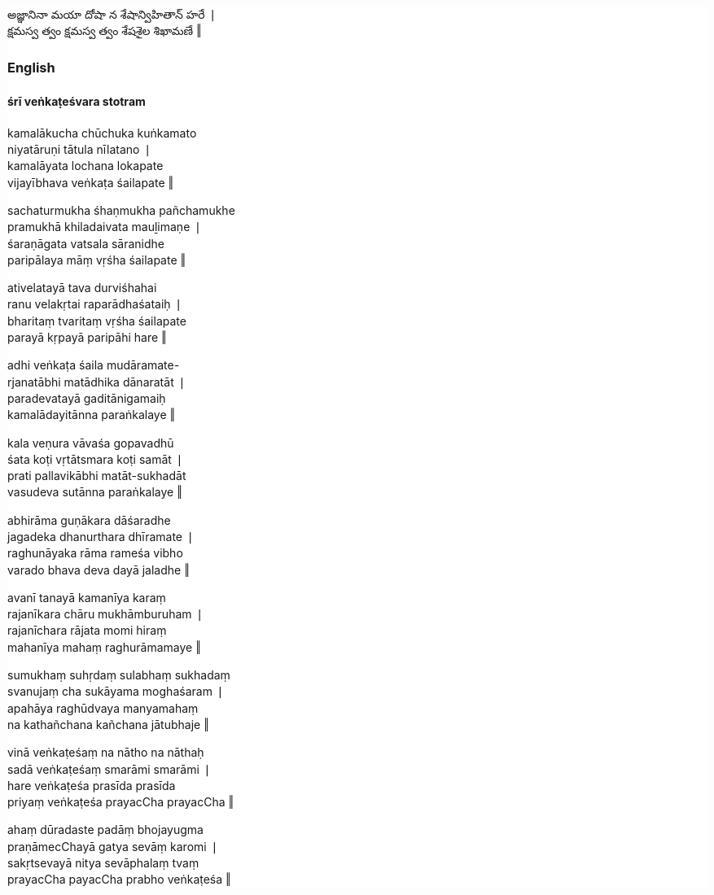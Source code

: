 అజ్ఞానినా మయా దోషా న శేషాన్విహితాన్ హరే ❘  
క్షమస్వ త్వం క్షమస్వ త్వం శేషశైల శిఖామణే ‖  

### English

#### śrī veṅkaṭeśvara stotram

kamalākucha chūchuka kuṅkamato  
niyatāruṇi tātula nīlatano ❘  
kamalāyata lochana lokapate  
vijayībhava veṅkaṭa śailapate ‖

sachaturmukha śhaṇmukha pañchamukhe  
pramukhā khiladaivata mauḻimaṇe ❘  
śaraṇāgata vatsala sāranidhe  
paripālaya māṃ vṛśha śailapate ‖

ativelatayā tava durviśhahai  
ranu velakṛtai raparādhaśataiḥ ❘  
bharitaṃ tvaritaṃ vṛśha śailapate  
parayā kṛpayā paripāhi hare ‖

adhi veṅkaṭa śaila mudāramate-  
rjanatābhi matādhika dānaratāt ❘  
paradevatayā gaditānigamaiḥ  
kamalādayitānna paraṅkalaye ‖

kala veṇura vāvaśa gopavadhū  
śata koṭi vṛtātsmara koṭi samāt ❘  
prati pallavikābhi matāt-sukhadāt  
vasudeva sutānna paraṅkalaye ‖

abhirāma guṇākara dāśaradhe  
jagadeka dhanurthara dhīramate ❘  
raghunāyaka rāma rameśa vibho  
varado bhava deva dayā jaladhe ‖

avanī tanayā kamanīya karaṃ  
rajanīkara chāru mukhāmburuham ❘  
rajanīchara rājata momi hiraṃ  
mahanīya mahaṃ raghurāmamaye ‖

sumukhaṃ suhṛdaṃ sulabhaṃ sukhadaṃ  
svanujaṃ cha sukāyama moghaśaram ❘  
apahāya raghūdvaya manyamahaṃ  
na kathañchana kañchana jātubhaje ‖

vinā veṅkaṭeśaṃ na nātho na nāthaḥ  
sadā veṅkaṭeśaṃ smarāmi smarāmi ❘  
hare veṅkaṭeśa prasīda prasīda  
priyaṃ veṅkaṭeśa prayacCha prayacCha ‖

ahaṃ dūradaste padāṃ bhojayugma  
praṇāmecChayā gatya sevāṃ karomi ❘  
sakṛtsevayā nitya sevāphalaṃ tvaṃ  
prayacCha payacCha prabho veṅkaṭeśa ‖
